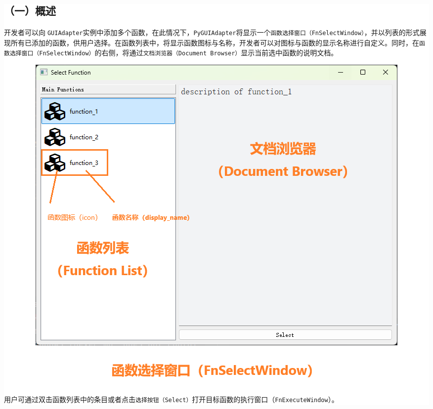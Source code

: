 ## （一）概述

开发者可以向 `GUIAdapter`实例中添加多个函数，在此情况下，`PyGUIAdapter`将显示一个`函数选择窗口（FnSelectWindow）`，并以列表的形式展现所有已添加的函数，供用户选择。在函数列表中，将显示函数图标与名称，开发者可以对图标与函数的显示名称进行自定义。同时，在`函数选择窗口（FnSelectWindow）`的右侧，将通过`文档浏览器（Document Browser）`显示当前选中函数的说明文档。

<div style="text-align:center">
    <img src="/assets/fn_select_wind.png" />
</div>

用户可通过双击函数列表中的条目或者点击`选择按钮（Select）`打开目标函数的执行窗口（`FnExecuteWindow`）。

<div style="text-align:center">